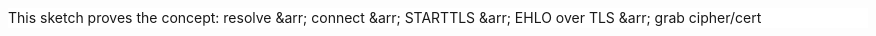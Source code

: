 This sketch proves the concept:
resolve &arr; connect &arr; STARTTLS &arr; EHLO over TLS &arr; grab  cipher/cert
